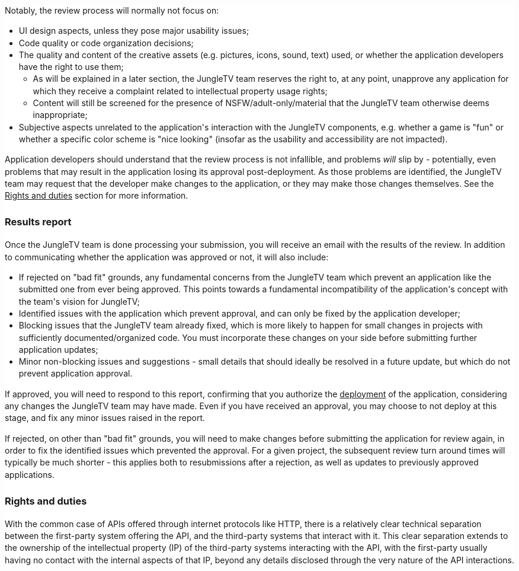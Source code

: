 Notably, the review process will normally not focus on:
- UI design aspects, unless they pose major usability issues;
- Code quality or code organization decisions;
- The quality and content of the creative assets (e.g. pictures, icons, sound, text) used, or whether the application developers have the right to use them;
  - As will be explained in a later section, the JungleTV team reserves the right to, at any point, unapprove any application for which they receive a complaint related to intellectual property usage rights;
  - Content will still be screened for the presence of NSFW/adult-only/material that the JungleTV team otherwise deems inappropriate;
- Subjective aspects unrelated to the application's interaction with the JungleTV components, e.g. whether a game is "fun" or whether a specific color scheme is "nice looking" (insofar as the usability and accessibility are not impacted).

Application developers should understand that the review process is not infallible, and problems _will_ slip by - potentially, even problems that may result in the application losing its approval post-deployment.
As those problems are identified, the JungleTV team may request that the developer make changes to the application, or they may make those changes themselves.
See the [Rights and duties](#rights-and-duties) section for more information.

### Results report

Once the JungleTV team is done processing your submission, you will receive an email with the results of the review.
In addition to communicating whether the application was approved or not, it will also include:
- If rejected on "bad fit" grounds, any fundamental concerns from the JungleTV team which prevent an application like the submitted one from ever being approved.
  This points towards a fundamental incompatibility of the application's concept with the team's vision for JungleTV;
- Identified issues with the application which prevent approval, and can only be fixed by the application developer;
- Blocking issues that the JungleTV team already fixed, which is more likely to happen for small changes in projects with sufficiently documented/organized code.
  You must incorporate these changes on your side before submitting further application updates;
- Minor non-blocking issues and suggestions - small details that should ideally be resolved in a future update, but which do not prevent application approval.

If approved, you will need to respond to this report, confirming that you authorize the [deployment](#deployment) of the application, considering any changes the JungleTV team may have made.
Even if you have received an approval, you may choose to not deploy at this stage, and fix any minor issues raised in the report.

If rejected, on other than "bad fit" grounds, you will need to make changes before submitting the application for review again, in order to fix the identified issues which prevented the approval.
For a given project, the subsequent review turn around times will typically be much shorter - this applies both to resubmissions after a rejection, as well as updates to previously approved applications.

### Rights and duties

With the common case of APIs offered through internet protocols like HTTP, there is a relatively clear technical separation between the first-party system offering the API, and the third-party systems that interact with it.
This clear separation extends to the ownership of the intellectual property (IP) of the third-party systems interacting with the API, with the first-party usually having no contact with the internal aspects of that IP, beyond any details disclosed through the very nature of the API interactions.
